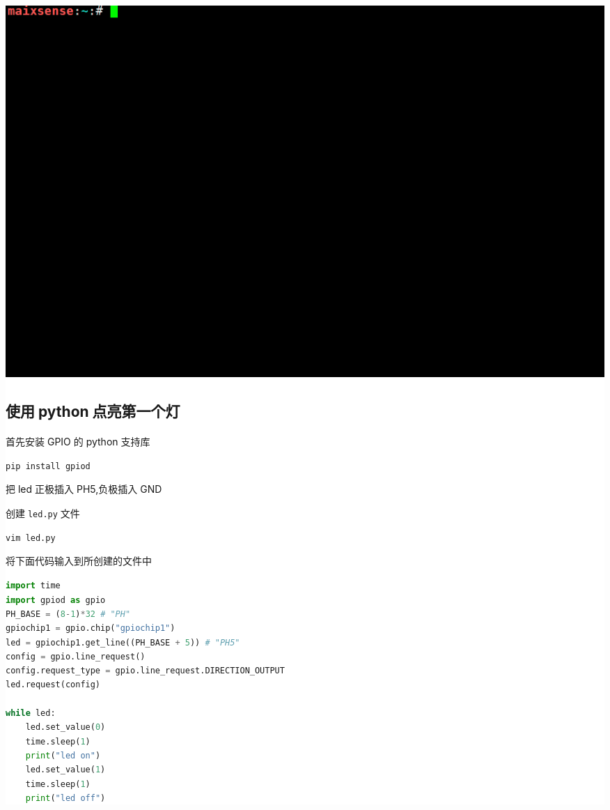 ![202108091339](./assets/202108091339.gif)

## 使用 python 点亮第一个灯

首先安装 GPIO 的 python 支持库

```bash
pip install gpiod
```

把 led 正极插入 PH5,负极插入 GND

创建 `led.py` 文件

``` bash
vim led.py
```

将下面代码输入到所创建的文件中

```python
import time
import gpiod as gpio
PH_BASE = (8-1)*32 # "PH"
gpiochip1 = gpio.chip("gpiochip1")
led = gpiochip1.get_line((PH_BASE + 5)) # "PH5"
config = gpio.line_request()
config.request_type = gpio.line_request.DIRECTION_OUTPUT
led.request(config)

while led:
    led.set_value(0)
    time.sleep(1)
    print("led on")
    led.set_value(1)
    time.sleep(1)
    print("led off")
```
